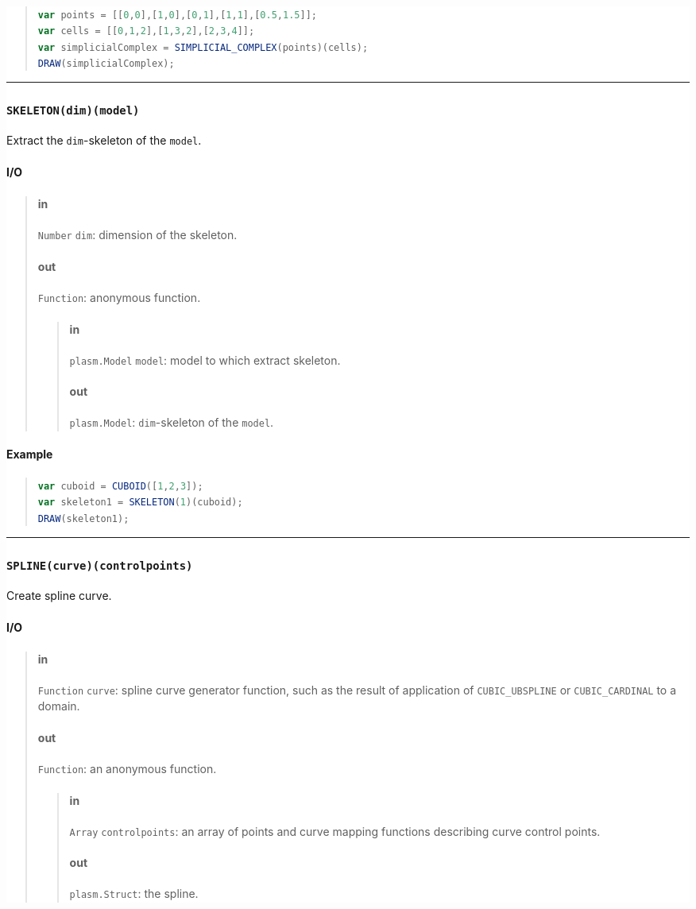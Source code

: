 > ```js
> var points = [[0,0],[1,0],[0,1],[1,1],[0.5,1.5]];
> var cells = [[0,1,2],[1,3,2],[2,3,4]];
> var simplicialComplex = SIMPLICIAL_COMPLEX(points)(cells);
> DRAW(simplicialComplex);
> ```

- - -

### `SKELETON(dim)(model)`

Extract the `dim`-skeleton of the `model`.

#### I/O

> #### in
> `Number` `dim`: dimension of the skeleton.
> 
> #### out
> `Function`: anonymous function.
> 
> > #### in
> > `plasm.Model` `model`: model to which extract skeleton. 
> >
> > #### out
> > `plasm.Model`: `dim`-skeleton of the `model`.

#### Example

> ```js
> var cuboid = CUBOID([1,2,3]);
> var skeleton1 = SKELETON(1)(cuboid);
> DRAW(skeleton1);
> ```

- - -

### `SPLINE(curve)(controlpoints)`
Create spline curve.

#### I/O

> #### in
> `Function` `curve`: spline curve generator function, such as the result of application of `CUBIC_UBSPLINE` or `CUBIC_CARDINAL` to a domain.
>
> #### out
> `Function`: an anonymous function.
> 
> > #### in
> > `Array` `controlpoints`: an array of points and curve mapping functions describing curve control points.
> >
> > #### out
> > `plasm.Struct`: the spline.
